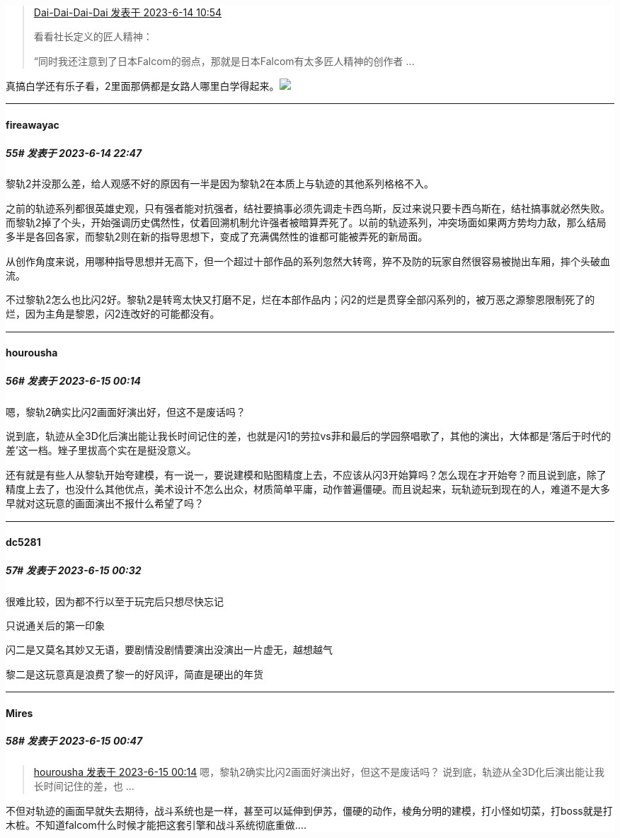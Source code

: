 <blockquote><a href="httphttps://bbs.saraba1st.com/2b/forum.php?mod=redirect&amp;goto=findpost&amp;pid=61278779&amp;ptid=2139893" target="_blank">Dai-Dai-Dai-Dai 发表于 2023-6-14 10:54</a>

看看社长定义的匠人精神：

“同时我还注意到了日本Falcom的弱点，那就是日本Falcom有太多匠人精神的创作者 ...</blockquote>
真搞白学还有乐子看，2里面那俩都是女路人哪里白学得起来。<img src="https://static.saraba1st.com/image/smiley/face2017/067.png" referrerpolicy="no-referrer">

*****

####  fireawayac  
##### 55#       发表于 2023-6-14 22:47

黎轨2并没那么差，给人观感不好的原因有一半是因为黎轨2在本质上与轨迹的其他系列格格不入。

之前的轨迹系列都很英雄史观，只有强者能对抗强者，结社要搞事必须先调走卡西乌斯，反过来说只要卡西乌斯在，结社搞事就必然失败。而黎轨2掉了个头，开始强调历史偶然性，仗着回溯机制允许强者被暗算弄死了。以前的轨迹系列，冲突场面如果两方势均力敌，那么结局多半是各回各家，而黎轨2则在新的指导思想下，变成了充满偶然性的谁都可能被弄死的新局面。

 从创作角度来说，用哪种指导思想并无高下，但一个超过十部作品的系列忽然大转弯，猝不及防的玩家自然很容易被抛出车厢，摔个头破血流。

不过黎轨2怎么也比闪2好。黎轨2是转弯太快又打磨不足，烂在本部作品内；闪2的烂是贯穿全部闪系列的，被万恶之源黎恩限制死了的烂，因为主角是黎恩，闪2连改好的可能都没有。

*****

####  hourousha  
##### 56#       发表于 2023-6-15 00:14

嗯，黎轨2确实比闪2画面好演出好，但这不是废话吗？

说到底，轨迹从全3D化后演出能让我长时间记住的差，也就是闪1的劳拉vs菲和最后的学园祭唱歌了，其他的演出，大体都是‘落后于时代的差’这一档。矬子里拔高个实在是挺没意义。

还有就是有些人从黎轨开始夸建模，有一说一，要说建模和贴图精度上去，不应该从闪3开始算吗？怎么现在才开始夸？而且说到底，除了精度上去了，也没什么其他优点，美术设计不怎么出众，材质简单平庸，动作普遍僵硬。而且说起来，玩轨迹玩到现在的人，难道不是大多早就对这玩意的画面演出不报什么希望了吗？

*****

####  dc5281  
##### 57#       发表于 2023-6-15 00:32

很难比较，因为都不行以至于玩完后只想尽快忘记

只说通关后的第一印象

闪二是又莫名其妙又无语，要剧情没剧情要演出没演出一片虚无，越想越气

黎二是这玩意真是浪费了黎一的好风评，简直是硬出的年货

*****

####  Mires  
##### 58#       发表于 2023-6-15 00:47

<blockquote><a href="httphttps://bbs.saraba1st.com/2b/forum.php?mod=redirect&amp;goto=findpost&amp;pid=61289331&amp;ptid=2139893" target="_blank">hourousha 发表于 2023-6-15 00:14</a>
嗯，黎轨2确实比闪2画面好演出好，但这不是废话吗？
说到底，轨迹从全3D化后演出能让我长时间记住的差，也 ...</blockquote>
不但对轨迹的画面早就失去期待，战斗系统也是一样，甚至可以延伸到伊苏，僵硬的动作，棱角分明的建模，打小怪如切菜，打boss就是打木桩。不知道falcom什么时候才能把这套引擎和战斗系统彻底重做….
